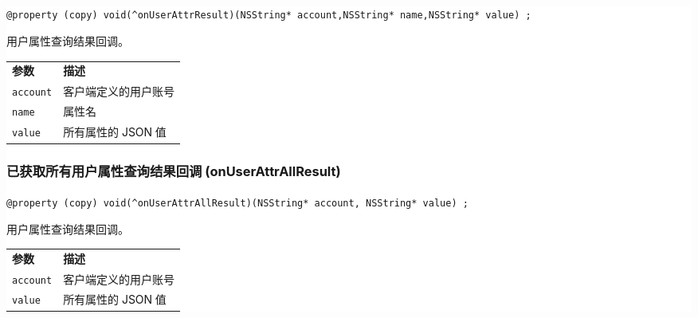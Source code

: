 ```
@property (copy) void(^onUserAttrResult)(NSString* account,NSString* name,NSString* value) ;
```

用户属性查询结果回调。

<table>
<colgroup>
<col/>
<col/>
</colgroup>
<tbody>
<tr><td><strong>参数</strong></td>
<td><strong>描述</strong></td>
</tr>
<tr><td><code>account</code></td>
<td>客户端定义的用户账号</td>
</tr>
<tr><td><code>name</code></td>
<td>属性名</td>
</tr>
<tr><td><code>value</code></td>
<td>所有属性的 JSON 值</td>
</tr>
</tbody>
</table>



### <a name="onuserattrallresult-mac"></a>已获取所有用户属性查询结果回调 \(onUserAttrAllResult\)

```
@property (copy) void(^onUserAttrAllResult)(NSString* account, NSString* value) ;
```

用户属性查询结果回调。

<table>
<colgroup>
<col/>
<col/>
</colgroup>
<tbody>
<tr><td><strong>参数</strong></td>
<td><strong>描述</strong></td>
</tr>
<tr><td><code>account</code></td>
<td>客户端定义的用户账号</td>
</tr>
<tr><td><code>value</code></td>
<td>所有属性的 JSON 值</td>
</tr>
</tbody>
</table>
